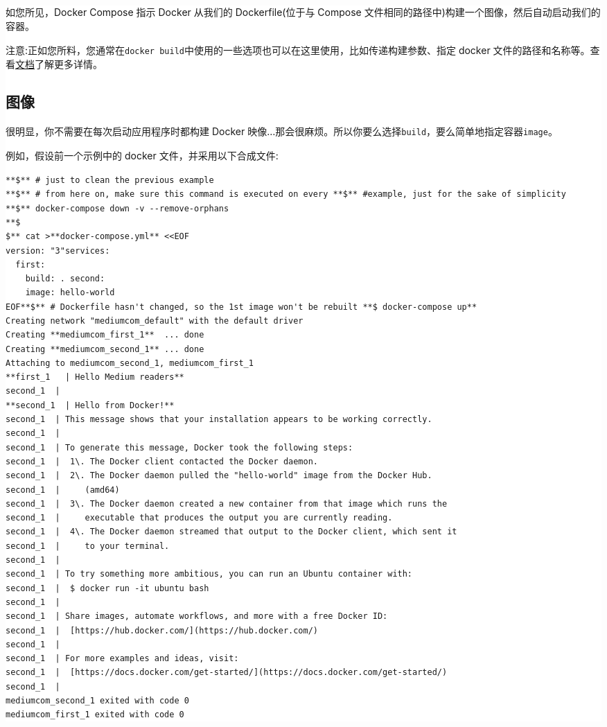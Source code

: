 如您所见，Docker Compose 指示 Docker 从我们的 Dockerfile(位于与 Compose 文件相同的路径中)构建一个图像，然后自动启动我们的容器。

注意:正如您所料，您通常在`docker build`中使用的一些选项也可以在这里使用，比如传递构建参数、指定 docker 文件的路径和名称等。查看[文档](https://docs.docker.com/compose/compose-file/compose-file-v3/#build)了解更多详情。

## 图像

很明显，你不需要在每次启动应用程序时都构建 Docker 映像…那会很麻烦。所以你要么选择`build`，要么简单地指定容器`image`。

例如，假设前一个示例中的 docker 文件，并采用以下合成文件:

```
**$** # just to clean the previous example
**$** # from here on, make sure this command is executed on every **$** #example, just for the sake of simplicity
**$** docker-compose down -v --remove-orphans   
**$
$** cat >**docker-compose.yml** <<EOF
version: "3"services:
  first:
    build: . second:
    image: hello-world
EOF**$** # Dockerfile hasn't changed, so the 1st image won't be rebuilt **$ docker-compose up**   
Creating network "mediumcom_default" with the default driver
Creating **mediumcom_first_1**  ... done
Creating **mediumcom_second_1** ... done
Attaching to mediumcom_second_1, mediumcom_first_1
**first_1   | Hello Medium readers**
second_1  | 
**second_1  | Hello from Docker!**
second_1  | This message shows that your installation appears to be working correctly.
second_1  | 
second_1  | To generate this message, Docker took the following steps:
second_1  |  1\. The Docker client contacted the Docker daemon.
second_1  |  2\. The Docker daemon pulled the "hello-world" image from the Docker Hub.
second_1  |     (amd64)
second_1  |  3\. The Docker daemon created a new container from that image which runs the
second_1  |     executable that produces the output you are currently reading.
second_1  |  4\. The Docker daemon streamed that output to the Docker client, which sent it
second_1  |     to your terminal.
second_1  | 
second_1  | To try something more ambitious, you can run an Ubuntu container with:
second_1  |  $ docker run -it ubuntu bash
second_1  | 
second_1  | Share images, automate workflows, and more with a free Docker ID:
second_1  |  [https://hub.docker.com/](https://hub.docker.com/)
second_1  | 
second_1  | For more examples and ideas, visit:
second_1  |  [https://docs.docker.com/get-started/](https://docs.docker.com/get-started/)
second_1  | 
mediumcom_second_1 exited with code 0
mediumcom_first_1 exited with code 0
```
